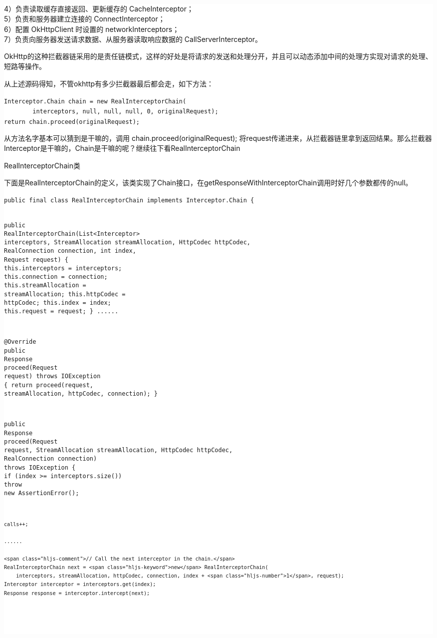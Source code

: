 4）负责读取缓存直接返回、更新缓存的 CacheInterceptor；<br>
5）负责和服务器建立连接的 ConnectInterceptor；<br>
6）配置 OkHttpClient 时设置的 networkInterceptors；<br>
7）负责向服务器发送请求数据、从服务器读取响应数据的 CallServerInterceptor。</p>
<p>OkHttp的这种拦截器链采用的是责任链模式，这样的好处是将请求的发送和处理分开，并且可以动态添加中间的处理方实现对请求的处理、短路等操作。</p>
<p>从上述源码得知，不管okhttp有多少拦截器最后都会走，如下方法：</p>
<pre class="hljs java"><code class="java">Interceptor.Chain chain = <span class="hljs-keyword">new</span> RealInterceptorChain(
        interceptors, <span class="hljs-keyword">null</span>, <span class="hljs-keyword">null</span>, <span class="hljs-keyword">null</span>, <span class="hljs-number">0</span>, originalRequest);
<span class="hljs-keyword">return</span> chain.proceed(originalRequest);
</code></pre>
<p>从方法名字基本可以猜到是干嘛的，调用 chain.proceed(originalRequest); 将request传递进来，从拦截器链里拿到返回结果。那么拦截器Interceptor是干嘛的，Chain是干嘛的呢？继续往下看RealInterceptorChain</p>
<p>RealInterceptorChain类</p>
<p>下面是RealInterceptorChain的定义，该类实现了Chain接口，在getResponseWithInterceptorChain调用时好几个参数都传的null。</p>
<pre class="hljs java"><code class="java"><span class="hljs-keyword">public</span> <span class="hljs-keyword">final</span> <span class="hljs-class"><span class="hljs-keyword">class</span> <span class="hljs-title">RealInterceptorChain</span> <span class="hljs-keyword">implements</span> <span class="hljs-title">Interceptor</span>.<span class="hljs-title">Chain</span> </span>{

   <span class="hljs-function"><span class="hljs-keyword">public</span> <span class="hljs-title">RealInterceptorChain</span><span class="hljs-params">(List&lt;Interceptor&gt; interceptors, StreamAllocation streamAllocation,
        HttpCodec httpCodec, RealConnection connection, <span class="hljs-keyword">int</span> index, Request request)</span> </span>{
        <span class="hljs-keyword">this</span>.interceptors = interceptors;
        <span class="hljs-keyword">this</span>.connection = connection;
        <span class="hljs-keyword">this</span>.streamAllocation = streamAllocation;
        <span class="hljs-keyword">this</span>.httpCodec = httpCodec;
        <span class="hljs-keyword">this</span>.index = index;
        <span class="hljs-keyword">this</span>.request = request;
  }
  ......

 <span class="hljs-meta">@Override</span> 
 <span class="hljs-function"><span class="hljs-keyword">public</span> Response <span class="hljs-title">proceed</span><span class="hljs-params">(Request request)</span> <span class="hljs-keyword">throws</span> IOException </span>{
    <span class="hljs-keyword">return</span> proceed(request, streamAllocation, httpCodec, connection);
  }

  <span class="hljs-function"><span class="hljs-keyword">public</span> Response <span class="hljs-title">proceed</span><span class="hljs-params">(Request request, StreamAllocation streamAllocation, HttpCodec httpCodec,
      RealConnection connection)</span> <span class="hljs-keyword">throws</span> IOException </span>{
    <span class="hljs-keyword">if</span> (index &gt;= interceptors.size()) <span class="hljs-keyword">throw</span> <span class="hljs-keyword">new</span> AssertionError();

    calls++;

    ......

    <span class="hljs-comment">// Call the next interceptor in the chain.</span>
    RealInterceptorChain next = <span class="hljs-keyword">new</span> RealInterceptorChain(
        interceptors, streamAllocation, httpCodec, connection, index + <span class="hljs-number">1</span>, request);
    Interceptor interceptor = interceptors.get(index);
    Response response = interceptor.intercept(next);
